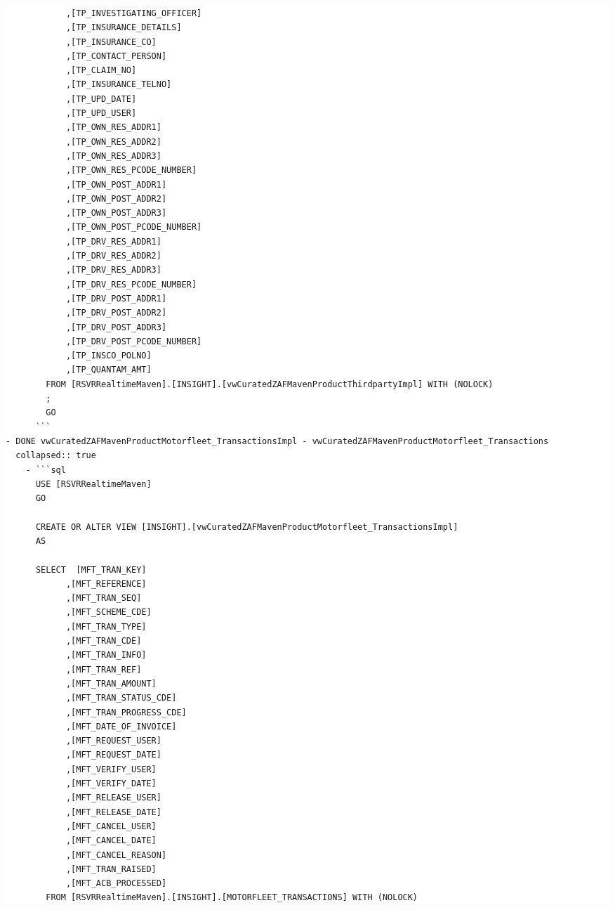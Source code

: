 		        ,[TP_INVESTIGATING_OFFICER]
		        ,[TP_INSURANCE_DETAILS]
		        ,[TP_INSURANCE_CO]
		        ,[TP_CONTACT_PERSON]
		        ,[TP_CLAIM_NO]
		        ,[TP_INSURANCE_TELNO]
		        ,[TP_UPD_DATE]
		        ,[TP_UPD_USER]
		        ,[TP_OWN_RES_ADDR1]
		        ,[TP_OWN_RES_ADDR2]
		        ,[TP_OWN_RES_ADDR3]
		        ,[TP_OWN_RES_PCODE_NUMBER]
		        ,[TP_OWN_POST_ADDR1]
		        ,[TP_OWN_POST_ADDR2]
		        ,[TP_OWN_POST_ADDR3]
		        ,[TP_OWN_POST_PCODE_NUMBER]
		        ,[TP_DRV_RES_ADDR1]
		        ,[TP_DRV_RES_ADDR2]
		        ,[TP_DRV_RES_ADDR3]
		        ,[TP_DRV_RES_PCODE_NUMBER]
		        ,[TP_DRV_POST_ADDR1]
		        ,[TP_DRV_POST_ADDR2]
		        ,[TP_DRV_POST_ADDR3]
		        ,[TP_DRV_POST_PCODE_NUMBER]
		        ,[TP_INSCO_POLNO]
		        ,[TP_QUANTAM_AMT]
		    FROM [RSVRRealtimeMaven].[INSIGHT].[vwCuratedZAFMavenProductThirdpartyImpl] WITH (NOLOCK)
		    ;
		    GO
		  ```
	- DONE vwCuratedZAFMavenProductMotorfleet_TransactionsImpl - vwCuratedZAFMavenProductMotorfleet_Transactions
	  collapsed:: true
		- ```sql
		  USE [RSVRRealtimeMaven]
		  GO
		  
		  CREATE OR ALTER VIEW [INSIGHT].[vwCuratedZAFMavenProductMotorfleet_TransactionsImpl]
		  AS
		  
		  SELECT  [MFT_TRAN_KEY]
		        ,[MFT_REFERENCE]
		        ,[MFT_TRAN_SEQ]
		        ,[MFT_SCHEME_CDE]
		        ,[MFT_TRAN_TYPE]
		        ,[MFT_TRAN_CDE]
		        ,[MFT_TRAN_INFO]
		        ,[MFT_TRAN_REF]
		        ,[MFT_TRAN_AMOUNT]
		        ,[MFT_TRAN_STATUS_CDE]
		        ,[MFT_TRAN_PROGRESS_CDE]
		        ,[MFT_DATE_OF_INVOICE]
		        ,[MFT_REQUEST_USER]
		        ,[MFT_REQUEST_DATE]
		        ,[MFT_VERIFY_USER]
		        ,[MFT_VERIFY_DATE]
		        ,[MFT_RELEASE_USER]
		        ,[MFT_RELEASE_DATE]
		        ,[MFT_CANCEL_USER]
		        ,[MFT_CANCEL_DATE]
		        ,[MFT_CANCEL_REASON]
		        ,[MFT_TRAN_RAISED]
		        ,[MFT_ACB_PROCESSED]
		    FROM [RSVRRealtimeMaven].[INSIGHT].[MOTORFLEET_TRANSACTIONS] WITH (NOLOCK)